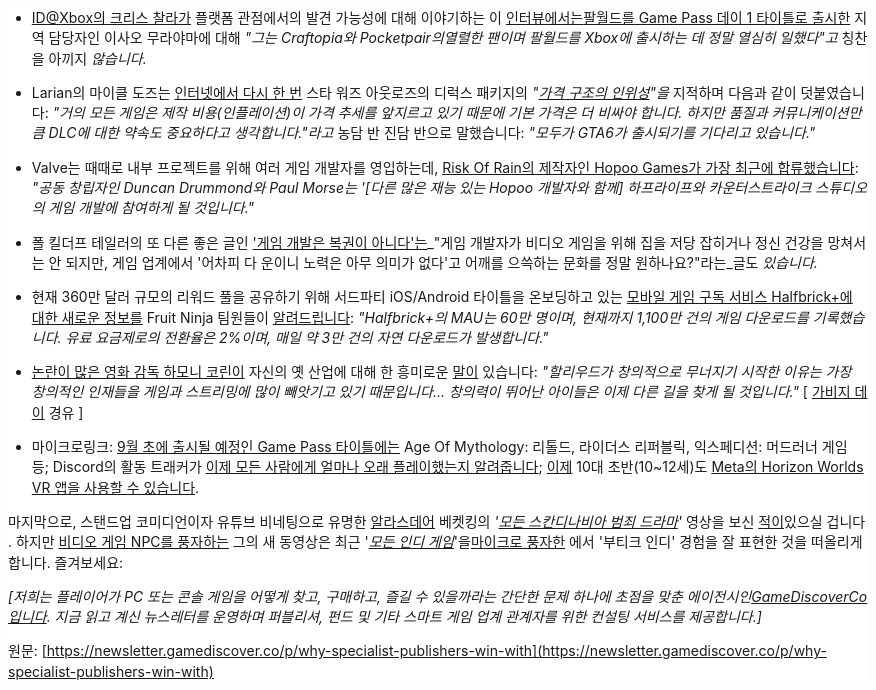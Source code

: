 *   [ID@Xbox의 크리스 찰라가](https://www.videogameschronicle.com/features/interviews/idxbox-interview-discoverability-is-the-biggest-challenge-for-games-today/) 플랫폼 관점에서의 발견 가능성에 대해 이야기하는 이 [인터뷰에서는](https://www.videogameschronicle.com/features/interviews/idxbox-interview-discoverability-is-the-biggest-challenge-for-games-today/)[팔월드를 Game Pass 데이 1 타이틀로 출시한](https://www.windowscentral.com/gaming/xbox/pokemon-with-guns-palword-comes-to-game-pass-this-month-as-xbox-starts-2024-strong) 지역 담당자인 이사오 무라야마에 대해 _"그는 Craftopia와 Pocketpair의열렬한 팬이며 팔월드를 Xbox에 출시하는 데 정말 열심히 일했다"고_ 칭찬을 아끼지 _않습니다._
    
*   Larian의 마이클 도즈는 [인터넷에서 다시 한 번](https://www.rockpapershotgun.com/baldurs-gate-3-publishing-director-says-almost-all-games-should-cost-more-at-a-base-level-because-they-cost-so-much-to-make) 스타 워즈 아웃로즈의 디럭스 패키지의 _"[가격 구조의 인위성](https://x.com/Cromwelp/status/1828077545100542195)"을_ 지적하며 다음과 같이 덧붙였습니다: _"거의 모든 게임은 제작 비용(인플레이션)이 가격 추세를 앞지르고 있기 때문에 기본 가격은 더 비싸야 합니다. 하지만 품질과 커뮤니케이션만큼 DLC에 대한 약속도 중요하다고 생각합니다."라고_ 농담 반 진담 반으로 말했습니다: _"모두가 GTA6가 출시되기를 기다리고 있습니다."_
    
*   Valve는 때때로 내부 프로젝트를 위해 여러 게임 개발자를 영입하는데, [Risk Of Rain의 제작자인 Hopoo Games가 가장 최근에 합류했습니다](https://www.gamesindustry.biz/risk-of-rain-dev-hopoo-games-on-hiatus-as-co-founders-join-valve): _"공동 창립자인 Duncan Drummond와 Paul Morse는 '\[다른 많은 재능 있는 Hopoo 개발자와 함께\] 하프라이프와 카운터스트라이크 스튜디오의 게임 개발에 참여하게 될 것입니다."_
    
*   폴 킬더프 테일러의 또 다른 좋은 글인 ['게임 개발은 복권이 아니다'는](https://modecollapse.substack.com/p/game-development-is-not-a-lottery)_"게임 개발자가 비디오 게임을 위해 집을 저당 잡히거나 정신 건강을 망쳐서는 안 되지만, 게임 업계에서 '어차피 다 운이니 노력은 아무 의미가 없다'고 어깨를 으쓱하는 문화를 정말 원하나요?"라는_글도 _있습니다._
    
*   현재 360만 달러 규모의 리워드 풀을 공유하기 위해 서드파티 iOS/Android 타이틀을 온보딩하고 있는 [모바일 게임 구독 서비스 Halfbrick+에 대한 새로운 정보를](https://mobilegamer.biz/halfbrick-wants-to-be-the-opposite-of-apple-arcade/) Fruit Ninja 팀원들이 [알려드립니다](https://mobilegamer.biz/halfbrick-wants-to-be-the-opposite-of-apple-arcade/): _"Halfbrick+의 MAU는 60만 명이며, 현재까지 1,100만 건의 게임 다운로드를 기록했습니다. 유료 요금제로의 전환율은 2%이며, 매일 약 3만 건의 자연 다운로드가 발생합니다."_
    
*   [논란이 많은 영화 감독 하모니 코린이](https://variety.com/2024/film/festivals/harmony-korine-hollywood-crumble-creatively-movies-not-dominant-art-form-baby-invasion-1236126030/) 자신의 옛 산업에 대해 한 흥미로운 [말이](https://variety.com/2024/film/festivals/harmony-korine-hollywood-crumble-creatively-movies-not-dominant-art-form-baby-invasion-1236126030/) 있습니다: _"할리우드가 창의적으로 무너지기 시작한 이유는 가장 창의적인 인재들을 게임과 스트리밍에 많이 빼앗기고 있기 때문입니다... 창의력이 뛰어난 아이들은 이제 다른 길을 찾게 될 것입니다."_ \[ [가비지 데이](https://www.garbageday.email/) 경유 \]
    
*   마이크로링크: [9월 초에 출시될 예정인 Game Pass 타이틀에는](https://news.xbox.com/en-us/2024/09/03/xbox-game-pass-september-2024-wave-1/) Age Of Mythology: 리톨드, 라이더스 리퍼블릭, 익스페디션: 머드러너 게임 등; Discord의 활동 트래커가 [이제 모든 사람에게 얼마나 오래 플레이했는지 알려줍니다](https://www.eurogamer.net/discords-activity-tracker-now-tells-everyone-just-how-long-youve-been-playing); [이제](https://www.meta.com/blog/quest/preteens-horizon-worlds-family-friendly-vr-mr/) 10대 초반(10~12세)도 [Meta의 Horizon Worlds VR 앱을 사용할 수 있습니다](https://www.meta.com/blog/quest/preteens-horizon-worlds-family-friendly-vr-mr/).
    

마지막으로, 스탠드업 코미디언이자 유튜브 비네팅으로 유명한 [알라스데어](https://www.youtube.com/@ABeckettKing/videos) 베켓킹의 _'[모든 스칸디나비아 범죄 드라마](https://www.youtube.com/watch?v=I-OOpZitfd0)'_ 영상을 보신 [적이](https://www.youtube.com/@ABeckettKing/videos)있으실 겁니다 . 하지만 [비디오 게임 NPC를 풍자하는](https://www.youtube.com/watch?v=CKJ7c7Vlbd4) 그의 새 동영상은 최근 '_[모든 인디 게임](https://youtu.be/uhYdb60fsgE)_'을[마이크로 풍자한](https://youtu.be/uhYdb60fsgE) 에서 '부티크 인디' 경험을 잘 표현한 것을 떠올리게 합니다. 즐겨보세요:

_\[저희는 플레이어가 PC 또는 콘솔 게임을 어떻게 찾고, 구매하고, 즐길 수 있을까라는 간단한 문제 하나에 초점을 맞춘 에이전시인[GameDiscoverCo입니다](https://www.gamediscover.co/). 지금 읽고 계신 뉴스레터를 운영하며 퍼블리셔, 펀드 및 기타 스마트 게임 업계 관계자를 위한 컨설팅 서비스를 제공합니다.\]_

원문: [https://newsletter.gamediscover.co/p/why-specialist-publishers-win-with](https://newsletter.gamediscover.co/p/why-specialist-publishers-win-with)